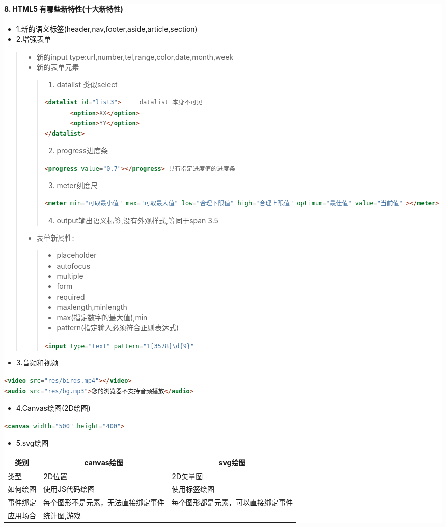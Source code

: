 #### 8. HTML5 有哪些新特性(十大新特性)
- 1.新的语义标签(header,nav,footer,aside,article,section)
- 2.增强表单
> - 新的input type:url,number,tel,range,color,date,month,week
> - 新的表单元素
> > 1. datalist 类似select
> > ```html
> > <datalist id="list3">     datalist 本身不可见
> >        <option>XX</option>
> >        <option>YY</option>
> > </datalist>
> > 
> > ```
> > 2. progress进度条
> > ```html
> > <progress value="0.7"></progress> 具有指定进度值的进度条
> > ```
> > 3. meter刻度尺
> > ```html
> > <meter min="可取最小值" max="可取最大值" low="合理下限值" high="合理上限值" optimum="最佳值" value="当前值" ></meter>
> > ```
> > 4. output输出语义标签,没有外观样式,等同于span  <output>3.5</output>
> - 表单新属性:
> > - placeholder
> > - autofocus
> > - multiple
> > - form
> > - required
> > - maxlength,minlength
> > - max(指定数字的最大值),min
> > - pattern(指定输入必须符合正则表达式)
> > ```html
> > <input type="text" pattern="1[3578]\d{9}"
> > ```

- 3.音频和视频  

```html
<video src="res/birds.mp4"></video>
<audio src="res/bg.mp3">您的浏览器不支持音频播放</audio>
```

- 4.Canvas绘图(2D绘图)

```html
<canvas width="500" height="400">
```

- 5.svg绘图

|类别   | canvas绘图 | svg绘图
---|---|---
类型   | 2D位置   | 2D矢量图
如何绘图 |使用JS代码绘图  | 使用标签绘图
事件绑定 |每个图形不是元素，无法直接绑定事件 | 每个图形都是元素，可以直接绑定事件
应用场合 |统计图,游戏 |
